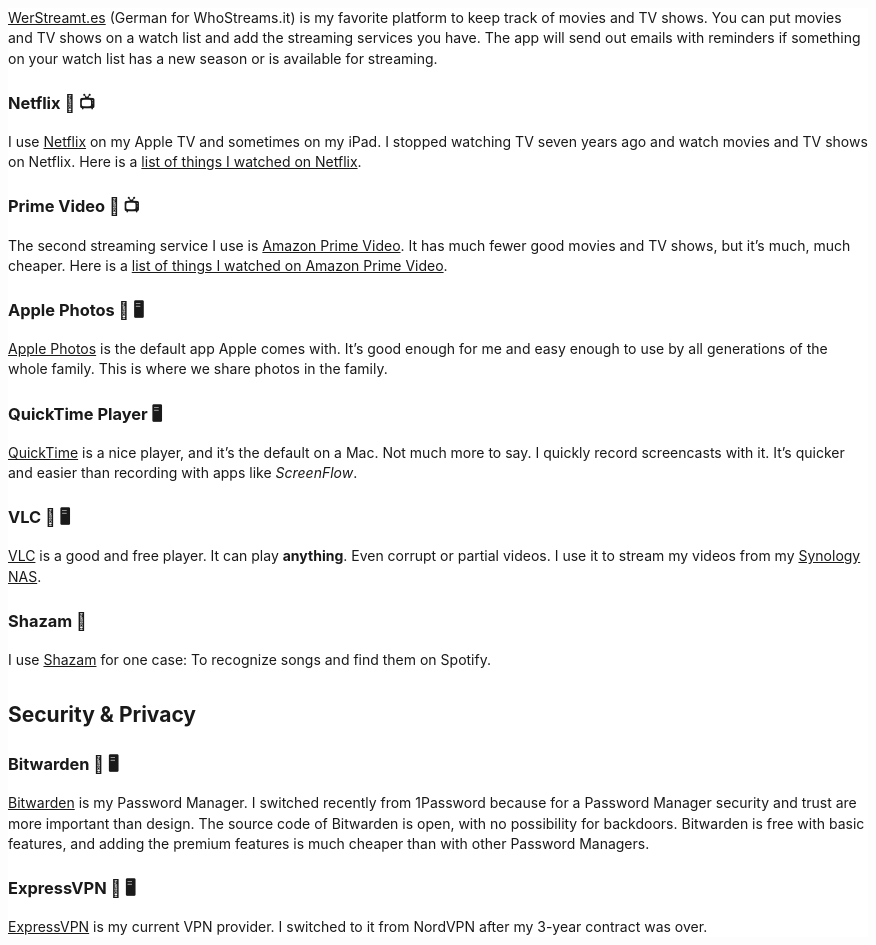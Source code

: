 [WerStreamt.es](https://www.werstreamt.es/) (German for WhoStreams.it) is my favorite platform to keep track of movies and TV shows. You can put movies and TV shows on a watch list and add the streaming services you have. The app will send out emails with reminders if something on your watch list has a new season or is available for streaming.

### Netflix 📱 📺

I use [Netflix](https://www.netflix.com/) on my Apple TV and sometimes on my iPad. I stopped watching TV seven years ago and watch movies and TV shows on Netflix. Here is a [list of things I watched on Netflix](https://www.imdb.com/list/ls027045180/).

### Prime Video 📱 📺

The second streaming service I use is [Amazon Prime Video](https://www.primevideo.com/). It has much fewer good movies and TV shows, but it’s much, much cheaper. Here is a [list of things I watched on Amazon Prime Video](https://www.imdb.com/list/ls027045359/).

### Apple Photos 📱 🖥

[Apple Photos](https://www.apple.com/ios/photos/) is the default app Apple comes with. It’s good enough for me and easy enough to use by all generations of the whole family. This is where we share photos in the family.

### QuickTime Player 🖥

[QuickTime](https://support.apple.com/downloads/quicktime) is a nice player, and it’s the default on a Mac. Not much more to say. I quickly record screencasts with it. It’s quicker and easier than recording with apps like _ScreenFlow_.

### VLC 📱 🖥

[VLC](https://www.videolan.org/vlc/) is a good and free player. It can play **anything**. Even corrupt or partial videos. I use it to stream my videos from my [Synology NAS](https://www.synology.com/).

### Shazam 📱

I use [Shazam](https://www.shazam.com/) for one case: To recognize songs and find them on Spotify.

## Security & Privacy

### Bitwarden 📱 🖥

[Bitwarden](https://bitwarden.com/) is my Password Manager. I switched recently from 1Password because for a Password Manager security and trust are more important than design. The source code of Bitwarden is open, with no possibility for backdoors. Bitwarden is free with basic features, and adding the premium features is much cheaper than with other Password Managers.

### ExpressVPN 📱 🖥

[ExpressVPN](https://www.expressrefer.com/refer-friend?locale=de&referrer_id=65477408&utm_campaign=referrals&utm_medium=copy_link&utm_source=referral_dashboard) is my current VPN provider. I switched to it from NordVPN after my 3-year contract was over.
